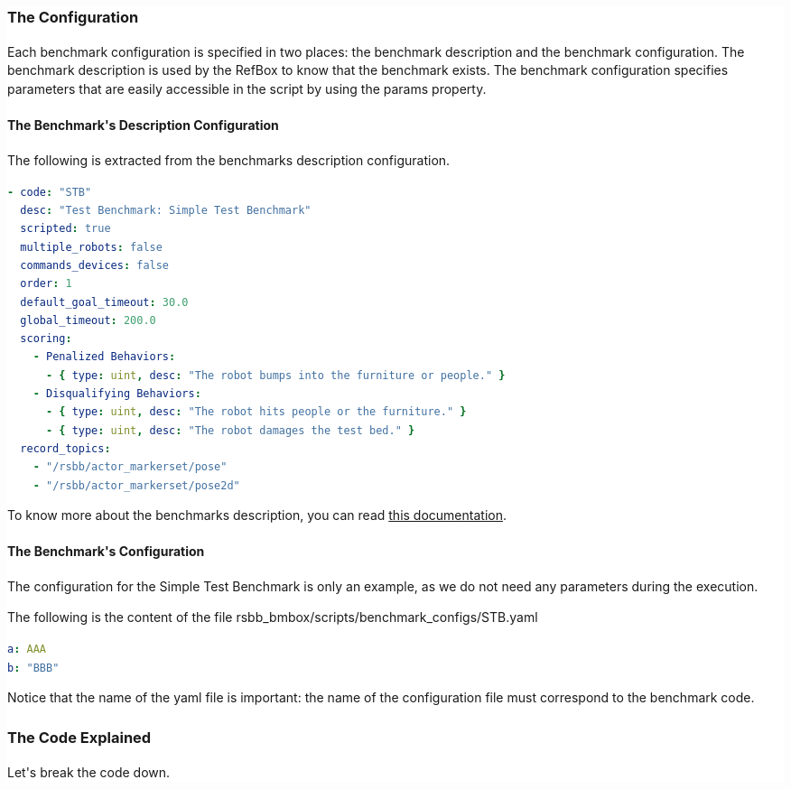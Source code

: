 
### The Configuration

Each benchmark configuration is specified in two places: the benchmark description and the benchmark configuration.
The benchmark description is used by the RefBox to know that the benchmark exists.
The benchmark configuration specifies parameters that are easily accessible in the script by using the params property.


#### The Benchmark's Description Configuration

The following is extracted from the benchmarks description configuration.


```yaml
- code: "STB"
  desc: "Test Benchmark: Simple Test Benchmark"
  scripted: true
  multiple_robots: false
  commands_devices: false
  order: 1
  default_goal_timeout: 30.0
  global_timeout: 200.0
  scoring:
    - Penalized Behaviors:
      - { type: uint, desc: "The robot bumps into the furniture or people." }
    - Disqualifying Behaviors:
      - { type: uint, desc: "The robot hits people or the furniture." }
      - { type: uint, desc: "The robot damages the test bed." }
  record_topics:
    - "/rsbb/actor_markerset/pose"
    - "/rsbb/actor_markerset/pose2d"
```

To know more about the benchmarks description, you can read [this documentation](/rsbb_etc/doc/configuration/benchmarks_description.md).

#### The Benchmark's Configuration

The configuration for the Simple Test Benchmark is only an example, as we do not need any parameters during the execution.

The following is the content of the file rsbb_bmbox/scripts/benchmark_configs/STB.yaml
```yaml
a: AAA
b: "BBB"
```

Notice that the name of the yaml file is important: the name of the configuration file must correspond to the benchmark code.


### The Code Explained

Let's break the code down.
